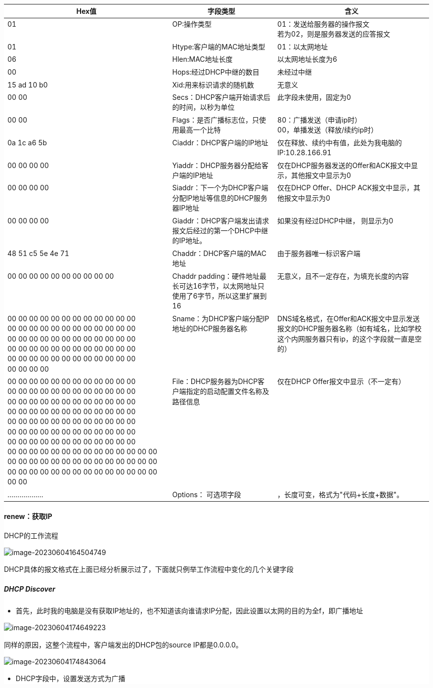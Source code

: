 

| Hex值                                                        | 字段类型                                                     | 含义                                                         |
| ------------------------------------------------------------ | ------------------------------------------------------------ | ------------------------------------------------------------ |
| 01                                                           | OP:操作类型                                                  | 01：发送给服务器的操作报文<br/>若为02，则是服务器发送的应答报文 |
| 01                                                           | Htype:客户端的MAC地址类型                                    | 01：以太网地址                                               |
| 06                                                           | Hlen:MAC地址长度                                             | 以太网地址长度为6                                            |
| 00                                                           | Hops:经过DHCP中继的数目                                      | 未经过中继                                                   |
| 15 ad 10 b0                                                  | Xid:用来标识请求的随机数                                     | 无意义                                                       |
| 00 00                                                        | Secs：DHCP客户端开始请求后的时间，以秒为单位                 | 此字段未使用，固定为0                                        |
| 00 00                                                        | Flags：是否广播标志位，只使用最高一个比特                    | 80：广播发送（申请ip时）<br />00，单播发送（释放/续约ip时）  |
| 0a 1c a6 5b                                                  | Ciaddr：DHCP客户端的IP地址                                   | 仅在释放、续约中有值，此处为我电脑的IP:10.28.166.91          |
| 00 00 00 00                                                  | Yiaddr：DHCP服务器分配给客户端的IP地址                       | 仅在DHCP服务器发送的Offer和ACK报文中显示，其他报文中显示为0  |
| 00 00 00 00                                                  | Siaddr：下一个为DHCP客户端分配IP地址等信息的DHCP服务器IP地址 | 仅在DHCP Offer、DHCP ACK报文中显示，其他报文中显示为0        |
| 00 00 00 00                                                  | Giaddr：DHCP客户端发出请求报文后经过的第一个DHCP中继的IP地址。 | 如果没有经过DHCP中继， 则显示为0                             |
| 48 51 c5 5e 4e 71                                            | Chaddr：DHCP客户端的MAC地址                                  | 由于服务器唯一标识客户端                                     |
| 00 00 00 00   00 00 00 00 00 00                              | Chaddr padding：硬件地址最长可达16字节，以太网地址只使用了6字节，所以这里扩展到16 | 无意义，且不一定存在，为填充长度的内容                       |
| 00 00 00 00 00 00 00 00 00 00 00 00 <br />00 00 00 00 00 00 00 00 00 00 00 00 <br />00 00 00 00 00 00 00 00 00 00 00 00 <br />00 00 00 00 00 00 00 00 00 00 00 00 <br />00 00 00 00 00 00 00 00 00 00 00 00 <br />00 00 00 00 | Sname：为DHCP客户端分配IP地址的DHCP服务器名称                | DNS域名格式，在Offer和ACK报文中显示发送报文的DHCP服务器名称（如有域名，比如学校这个内网服务器只有ip，的这个字段就一直是空的） |
| 00 00 00 00 00 00 00 00 00 00 00 00 <br />00 00 00 00 00 00 00 00 00 00 00 00 <br />00 00 00 00 00 00 00 00 00 00 00 00 <br />00 00 00 00 00 00 00 00 00 00 00 00 <br />00 00 00 00 00 00 00 00 00 00 00 00 <br />00 00 00 00 00 00 00 00 00 00 00 00 <br />00 00 00 00 00 00 00 00 00 00 00 00 <br />00 00 00 00 00 00 00 00 00 00 00 00 00 00 00 00 00 00 00 00 00 00 00 00 00 00 00 00 00 00 00 00 00 00 00 00 00 00 00 00 00 00 00 00 | File：DHCP服务器为DHCP客户端指定的启动配置文件名称及路径信息 | 仅在DHCP Offer报文中显示（不一定有）                         |
| ………………                                                       | Options： 可选项字段                                         | ，长度可变，格式为"代码+长度+数据"。                         |





 #### renew：获取IP

DHCP的工作流程

![image-20230604164504749](./assets/image-20230604164504749.png)

DHCP具体的报文格式在上面已经分析展示过了，下面就只例举工作流程中变化的几个关键字段

 ##### DHCP Discover

- 首先，此时我的电脑是没有获取IP地址的，也不知道该向谁请求IP分配，因此设置以太网的目的为全f，即广播地址

![image-20230604174649223](./assets/image-20230604174649223.png)

同样的原因，这整个流程中，客户端发出的DHCP包的source IP都是0.0.0.0。

![image-20230604174843064](./assets/image-20230604174843064.png)

- DHCP字段中，设置发送方式为广播
